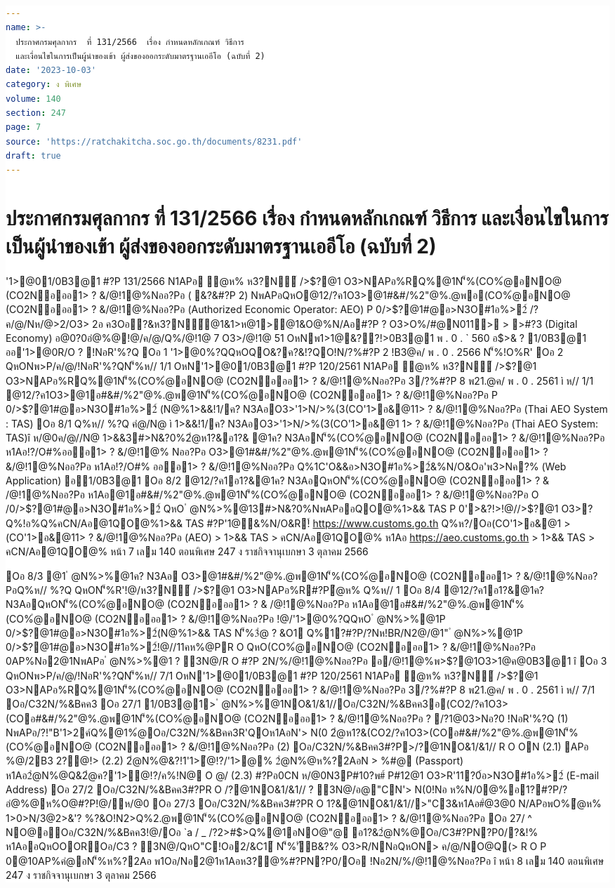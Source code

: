 ```yaml
---
name: >-
  ประกาศกรมศุลกากร  ที่ 131/2566  เรื่อง กำหนดหลักเกณฑ์ วิธีการ
  และเงื่อนไขในการเป็นผู้นำของเข้า ผู้ส่งของออกระดับมาตรฐานเออีโอ (ฉบับที่ 2)
date: '2023-10-03'
category: ง พิเศษ
volume: 140
section: 247
page: 7
source: 'https://ratchakitcha.soc.go.th/documents/8231.pdf'
draft: true
---
```


# ประกาศกรมศุลกากร  ที่ 131/2566  เรื่อง กำหนดหลักเกณฑ์ วิธีการ และเงื่อนไขในการเป็นผู้นำของเข้า ผู้ส่งของออกระดับมาตรฐานเออีโอ (ฉบับที่ 2)

'1>@01/0B3@1 #?P 131/2566 N1APอ ํ@ห% ห3?N์ />$?@1 O3>NAPอ%RQ%@1N'็%(CO%ํ@อNO@ (CO2Nอออ1> ? &/@!1@%Nออ?Pอ ( &?&#?P 2) NพAPอQหO@12/?ค1O3>@1#&#/%2"@%.@พอ(CO%ํ@อNO@ (CO2Nอออ1> ? &/@!1@%Nออ?Pอ (Authorized Economic Operator: AEO) P 0/>$?@1#@อ>N3O#1อ%>2์ /?ค/@/Nห/@>2/O3> 2อ ค3Oอ?&ห3?N์@1&1>ห@1>@1&O@%N/Aอ#?P ? O3>O%/#@N011> > >#?3 (Digital Economy) อ@0?0อํ@%@!@/ค/@/Q%/@!1@ 7 O3>/@!1@ 51 OหNพ1>1@&??!>0B3@1 พ . 0 . ` 560 อ$>& ? 1/0B3@1 ออ'1>@0R/O ? !NอR'%?Q Oอ 1 '1>@0%?QQหOQO&?ค?&!?QO!N/?%#?P 2 !B3@ค/ พ . 0 . 2566 N'็%!O%R' Oอ 2 QหONพ>P/ค/@/!NอR'%?QN'็%ห// 1/1 OหN'1>@01/0B3@1 #?P 120/2561 N1APอ ํ@ห% ห3?N์ />$?@1 O3>NAPอ%RQ%@1N'็%(CO%ํ@อNO@ (CO2Nอออ1> ? &/@!1@%Nออ?Pอ 3/?%#?P 8 พ21.@ค/ พ . 0 . 2561 ì ห// 1/1 @12/?ค1O3>@1อ#&#/%2"@%.@พ@1N'็%(CO%ํ@อNO@ (CO2Nอออ1> ? &/@!1@%Nออ?Pอ P 0/>$?@1#@อ>N3O#1อ%>2์ (N@%1>&&!1/ค? N3AอO3>'1>N/>%(3(CO'1>อ&@11> ? &/@!1@%Nออ?Pอ (Thai AEO System : TAS) Oอ 8/1 Q%ห// %?Q คํ@/N@ ì 1>&&!1/ค? N3AอO3>'1>N/>%(3(CO'1>อ&@1 1> ? &/@!1@%Nออ?Pอ (Thai AEO System: TAS)î ห/@0ค/@//N@ 1>&&3#>N&?0%2ํ@ห1?&อ1?& @1ค? N3AอN'็%(CO%ํ@อNO@ (CO2Nอออ1> ? &/@!1@%Nออ?Pอ ห1Aอ!?/O#%อออ1> ? &/@!1@% Nออ?Pอ O3>@1#&#/%2"@%.@พ@1N'็%(CO%ํ@อNO@ (CO2Nอออ1> ? &/@!1@%Nออ?Pอ ห1Aอ!?/O#% อออ1> ? &/@!1@%Nออ?Pอ Q%1C'O&&อ>N3O#1อ%>2์&%N/O&Oอ'พ3>Nค?% (Web Application) อ1/0B3@1 Oอ 8/2 @12/?ค1อ1?&@1ค? N3AอQหON'็%(CO%ํ@อNO@ (CO2Nอออ1> ? & /@!1@%Nออ?Pอ ห1Aอ@1อ#&#/%2"@%.@พ@1N'็%(CO%ํ@อNO@ (CO2Nอออ1> ? &/@!1@%Nออ?Pอ O /0/>$?@1#@อ>N3O#1อ%>2์ QหO ํ @N%>%@13#>N&?0%NพAPออQO@%1>&& TAS P 0'>&?!>!@//>$?@1 O3>?Q%!อ%Q%คCN/Aอ@1QO@%1>&& TAS #?P'1@&%N/O&R!์ https://www.customs.go.th Q%ห?/Oอ(CO'1>อ&@1 > (CO'1>อ&@11> ? &/@!1@%Nออ?Pอ (AEO) > 1>&& TAS > คCN/Aอ@1QO@% ห1Aอ https://aeo.customs.go.th > 1>&& TAS > คCN/Aอ@1QO@% หน้า 7 เลม 140 ตอนพิเศษ 247 ง ราชกิจจานุเบกษา 3 ตุลาคม 2566

Oอ 8/3 @1 ํ @N%>%@1ค? N3Aอ O3>@1#&#/%2"@%.@พ@1N'็%(CO%ํ@อNO@ (CO2Nอออ1> ? &/@!1@%Nออ?PอQ%ห// %?Q QหON'็%R'!@/ห3?N์ />$?@1 O3>NAPอ%R#?Pํ@ห% Q%ห// 1 Oอ 8/4 @12/?ค1อ1?&@1ค? N3AอQหON'็%(CO%ํ@อNO@ (CO2Nอออ1> ? & /@!1@%Nออ?Pอ ห1Aอ@1อ#&#/%2"@%.@พ@1N'็%(CO%ํ@อNO@ (CO2Nอออ1> ? &/@!1@%Nออ?Pอ !@/'1>@0%?QQหO ํ @N%>%@1P 0/>$?@1#@อ>N3O#1อ%>2์(N@%1>&& TAS N'็%3ํ@ ? &O1 Q%1?#?P/?Nห!BR/N2@/@1" ํ @N%>%@1P 0/>$?@1#@อ>N3O#1อ%>2์!@//11คห%@PR O QหO(CO%ํ@อNO@ (CO2Nอออ1> ? &/@!1@%Nออ?Pอ 0AP%Nอ2@1NพAPอ ํ @N%>%@1 ? 3N@/R O #?P 2N/%/@!1@%Nออ?Pอ อ/@!1@%พ>$?@1O3>1@ค@0B3@1 î Oอ 3 QหONพ>P/ค/@/!NอR'%?QN'็%ห// 7/1 OหN'1>@01/0B3@1 #?P 120/2561 N1APอ ํ@ห% ห3?N์ />$?@1 O3>NAPอ%RQ%@1N'็%(CO%ํ@อNO@ (CO2Nอออ1> ? &/@!1@%Nออ?Pอ 3/?%#?P 8 พ21.@ค/ พ . 0 . 2561 ì ห// 7/1 Oอ/C32N/%&Bคค3 Oอ 27/1 1/0B3@1> ํ @N%>%@1NO&1/&1//Oอ/C32N/%&Bคค3อ(CO2/?ค1O3> (COอ#&#/%2"@%.@พ@1N'็%(CO%ํ@อNO@ (CO2Nอออ1> ? &/@!1@%Nออ?Pอ ? /?1@03>Nอ?0 !NอR'%?Q (1) NพAPอ/?!"B'1>2ค์Q%@1%ํ@Oอ/C32N/%&Bคค3R'QOห1AอN'> N(0 2ํ@ห1?&(CO2/?ค1O3>(COอ#&#/%2"@%.@พ@1N'็%(CO%ํ@อNO@ (CO2Nอออ1> ? &/@!1@%Nออ?Pอ (2) Oอ/C32N/%&Bคค3#?P>/?@1NO&1/&1// R O ON (2.1) APอ %@/2B3 2?@!> (2.2) 2ํ@N%@&?!1'1>ํ@!?/'1>@% 2ํ@N%@ห%?2AอN > %#@ (Passport) ห1Aอ2ํ@N%@Q&2ํ@ค?'1>ํ@!?/ค%!N@ O @/ (2.3) #?Pอ0CN ห/@0N3P#10?พ#์ P#12@1 O3>R'11?0์อ>N3O#1อ%>2์ (E-mail Address) Oอ 27/2 Oอ/C32N/%&Bคค3#?PR O /?@1NO&1/&1// ? 3N@/อ@"CN'> N(0!Nอ ห%N/0@%อ1?#?P/?อํ@%@ห%O@#?P!@/ห/@0 Oอ 27/3 Oอ/C32N/%&Bคค3#?PR O 1?&@1NO&1/&1//>"C3&ห1Aอ#ํ@3@0 N/APอพO%ํ@ห% 1>0>N/3@2>&'? %?&O!N2>Q%2.@พ@1N'็%(CO%ํ@อNO@ (CO2Nอออ1> ? &/@!1@%Nออ?Pอ Oอ 27/ ^ NO@อOอ/C32N/%&Bคค3!@/Oอ `a / _ /?2>#$>Q%@1อNO@"@ อ1?&2ํ@N%@Oอ/C3#?PN?P0/?&!% ห1AออQหOOOROอ/C3 ? 3N@/QหO"C!Oอ2/&C1์ N'็%'ัB&?% O3>R/NNอQหON> ค/@/NO@Q(> R O P 0@10AP%คํ@อN'็%ห%?2Aอ พ1Oอ/Nอ2@1ห1Aอห3?@%#?PN?P0/Oอ !Nอ2N/%/@!1@%Nออ?Pอ î หน้า 8 เลม 140 ตอนพิเศษ 247 ง ราชกิจจานุเบกษา 3 ตุลาคม 2566
